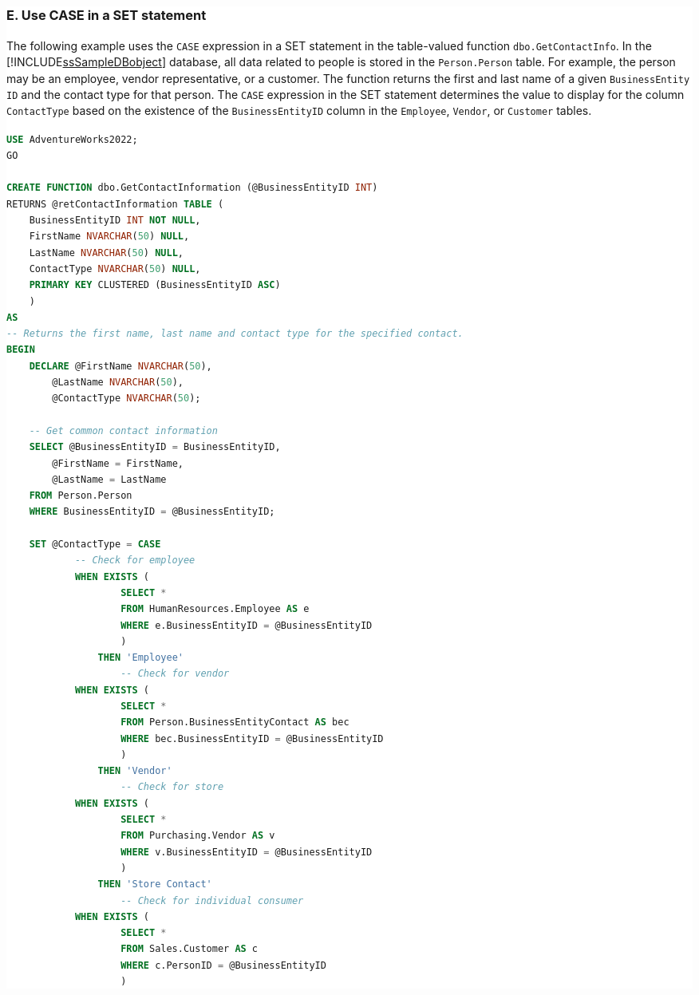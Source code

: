 ### E. Use CASE in a SET statement

The following example uses the `CASE` expression in a SET statement in the table-valued function `dbo.GetContactInfo`. In the [!INCLUDE[ssSampleDBobject](../../includes/sssampledbobject-md.md)] database, all data related to people is stored in the `Person.Person` table. For example, the person may be an employee, vendor representative, or a customer. The function returns the first and last name of a given `BusinessEntityID` and the contact type for that person. The `CASE` expression in the SET statement determines the value to display for the column `ContactType` based on the existence of the `BusinessEntityID` column in the `Employee`, `Vendor`, or `Customer` tables.

```sql
USE AdventureWorks2022;
GO

CREATE FUNCTION dbo.GetContactInformation (@BusinessEntityID INT)
RETURNS @retContactInformation TABLE (
    BusinessEntityID INT NOT NULL,
    FirstName NVARCHAR(50) NULL,
    LastName NVARCHAR(50) NULL,
    ContactType NVARCHAR(50) NULL,
    PRIMARY KEY CLUSTERED (BusinessEntityID ASC)
    )
AS
-- Returns the first name, last name and contact type for the specified contact.
BEGIN
    DECLARE @FirstName NVARCHAR(50),
        @LastName NVARCHAR(50),
        @ContactType NVARCHAR(50);

    -- Get common contact information
    SELECT @BusinessEntityID = BusinessEntityID,
        @FirstName = FirstName,
        @LastName = LastName
    FROM Person.Person
    WHERE BusinessEntityID = @BusinessEntityID;

    SET @ContactType = CASE
            -- Check for employee
            WHEN EXISTS (
                    SELECT *
                    FROM HumanResources.Employee AS e
                    WHERE e.BusinessEntityID = @BusinessEntityID
                    )
                THEN 'Employee'
                    -- Check for vendor
            WHEN EXISTS (
                    SELECT *
                    FROM Person.BusinessEntityContact AS bec
                    WHERE bec.BusinessEntityID = @BusinessEntityID
                    )
                THEN 'Vendor'
                    -- Check for store
            WHEN EXISTS (
                    SELECT *
                    FROM Purchasing.Vendor AS v
                    WHERE v.BusinessEntityID = @BusinessEntityID
                    )
                THEN 'Store Contact'
                    -- Check for individual consumer
            WHEN EXISTS (
                    SELECT *
                    FROM Sales.Customer AS c
                    WHERE c.PersonID = @BusinessEntityID
                    )
```